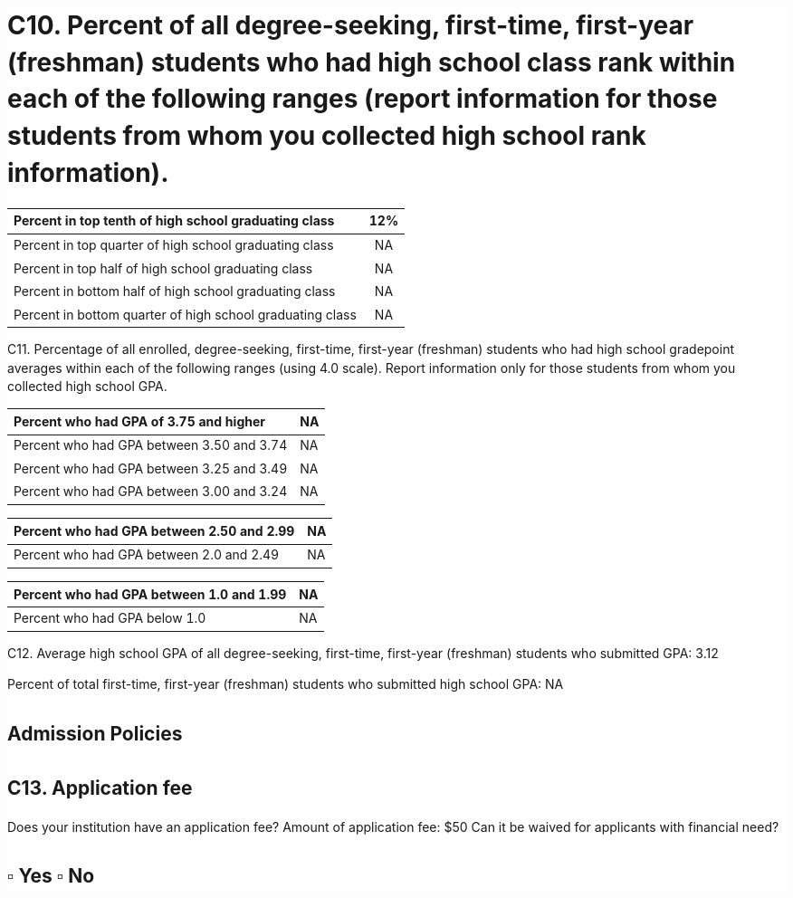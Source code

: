 # C10. Percent of all degree-seeking, first-time, first-year (freshman) students who had high school class rank within each of the following ranges (report information for those students from whom you collected high school rank information). 

| Percent in top tenth of high school graduating class | $12 \%$ |
| :-- | :--: |
| Percent in top quarter of high school graduating class | NA |
| Percent in top half of high school graduating class | NA |
| Percent in bottom half of high school graduating class | NA |
| Percent in bottom quarter of high school graduating class | NA |

C11. Percentage of all enrolled, degree-seeking, first-time, first-year (freshman) students who had high school gradepoint averages within each of the following ranges (using 4.0 scale). Report information only for those students from whom you collected high school GPA.

| Percent who had GPA of 3.75 and higher | NA |
| :-- | :-- |
| Percent who had GPA between 3.50 and 3.74 | NA |
| Percent who had GPA between 3.25 and 3.49 | NA |
| Percent who had GPA between 3.00 and 3.24 | NA |


| Percent who had GPA between 2.50 and 2.99 | NA |
| :-- | :-- |
| Percent who had GPA between 2.0 and 2.49 | NA |


| Percent who had GPA between 1.0 and 1.99 | NA |
| :-- | :-- |
| Percent who had GPA below 1.0 | NA |

C12. Average high school GPA of all degree-seeking, first-time, first-year (freshman) students who submitted GPA: 3.12

Percent of total first-time, first-year (freshman) students who submitted high school GPA: NA

## Admission Policies

## C13. Application fee

Does your institution have an application fee?
Amount of application fee: $\$ 50$
Can it be waived for applicants with financial need?

## $\square$ Yes $\square$ No
